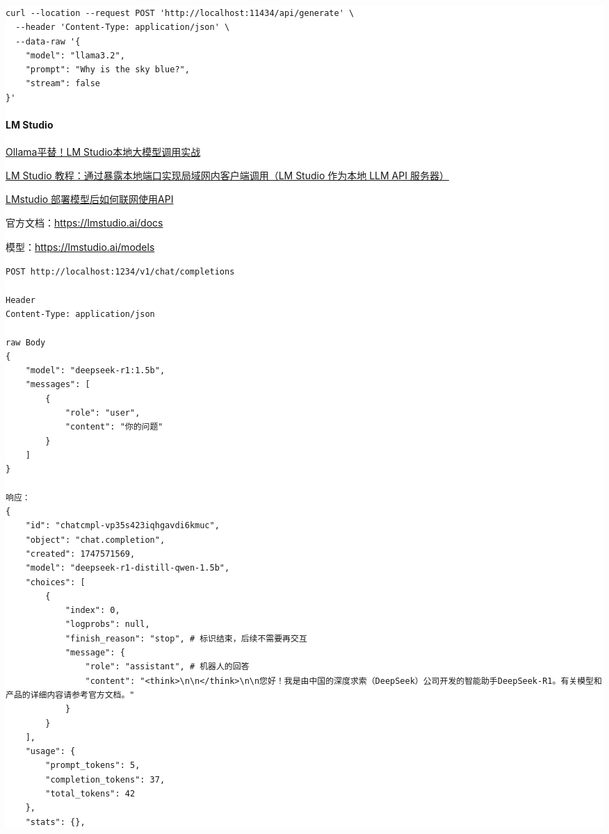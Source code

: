 

```shell
curl --location --request POST 'http://localhost:11434/api/generate' \
  --header 'Content-Type: application/json' \
  --data-raw '{
    "model": "llama3.2",
    "prompt": "Why is the sky blue?",
    "stream": false
}'
```



#### LM Studio

[Ollama平替！LM Studio本地大模型调用实战](https://zhuanlan.zhihu.com/p/1899576951523509763)

[LM Studio 教程：通过暴露本地端口实现局域网内客户端调用（LM Studio 作为本地 LLM API 服务器）](https://blog.csdn.net/a772304419/article/details/145800588)

[LMstudio 部署模型后如何联网使用API](https://blog.csdn.net/yexiaomodemo/article/details/146222893)



官方文档：https://lmstudio.ai/docs

模型：https://lmstudio.ai/models

```shell
POST http://localhost:1234/v1/chat/completions

Header
Content-Type: application/json

raw Body
{
    "model": "deepseek-r1:1.5b",
    "messages": [
        {
            "role": "user", 
            "content": "你的问题"
        }
    ]
}

响应：
{
    "id": "chatcmpl-vp35s423iqhgavdi6kmuc",
    "object": "chat.completion",
    "created": 1747571569,
    "model": "deepseek-r1-distill-qwen-1.5b",
    "choices": [
        {
            "index": 0,
            "logprobs": null,
            "finish_reason": "stop", # 标识结束，后续不需要再交互
            "message": {
                "role": "assistant", # 机器人的回答
                "content": "<think>\n\n</think>\n\n您好！我是由中国的深度求索（DeepSeek）公司开发的智能助手DeepSeek-R1。有关模型和产品的详细内容请参考官方文档。"
            }
        }
    ],
    "usage": {
        "prompt_tokens": 5,
        "completion_tokens": 37,
        "total_tokens": 42
    },
    "stats": {},
```